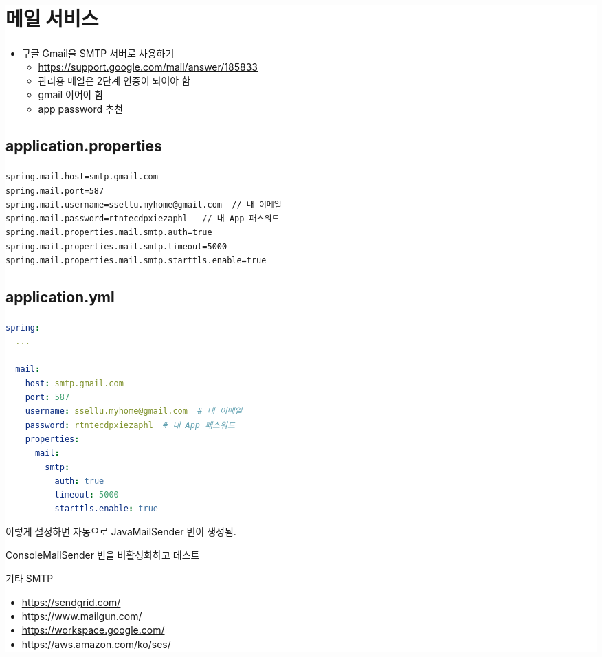 # 메일 서비스

- 구글 Gmail을 SMTP 서버로 사용하기
  - https://support.google.com/mail/answer/185833
  - 관리용 메일은 2단계 인증이 되어야 함
  - gmail 이어야 함
  - app password 추천



## application.properties

```properties
spring.mail.host=smtp.gmail.com
spring.mail.port=587
spring.mail.username=ssellu.myhome@gmail.com  // 내 이메일
spring.mail.password=rtntecdpxiezaphl	// 내 App 패스워드
spring.mail.properties.mail.smtp.auth=true
spring.mail.properties.mail.smtp.timeout=5000
spring.mail.properties.mail.smtp.starttls.enable=true
```



## application.yml

```yaml
spring:
  ...
  
  mail:
    host: smtp.gmail.com
    port: 587
    username: ssellu.myhome@gmail.com  # 내 이메일
    password: rtntecdpxiezaphl	# 내 App 패스워드
    properties:
      mail:
        smtp:
          auth: true
          timeout: 5000
          starttls.enable: true
```

이렇게 설정하면 자동으로 JavaMailSender 빈이 생성됨.

ConsoleMailSender 빈을 비활성화하고 테스트



기타 SMTP

- https://sendgrid.com/
- https://www.mailgun.com/
- https://workspace.google.com/
- https://aws.amazon.com/ko/ses/
